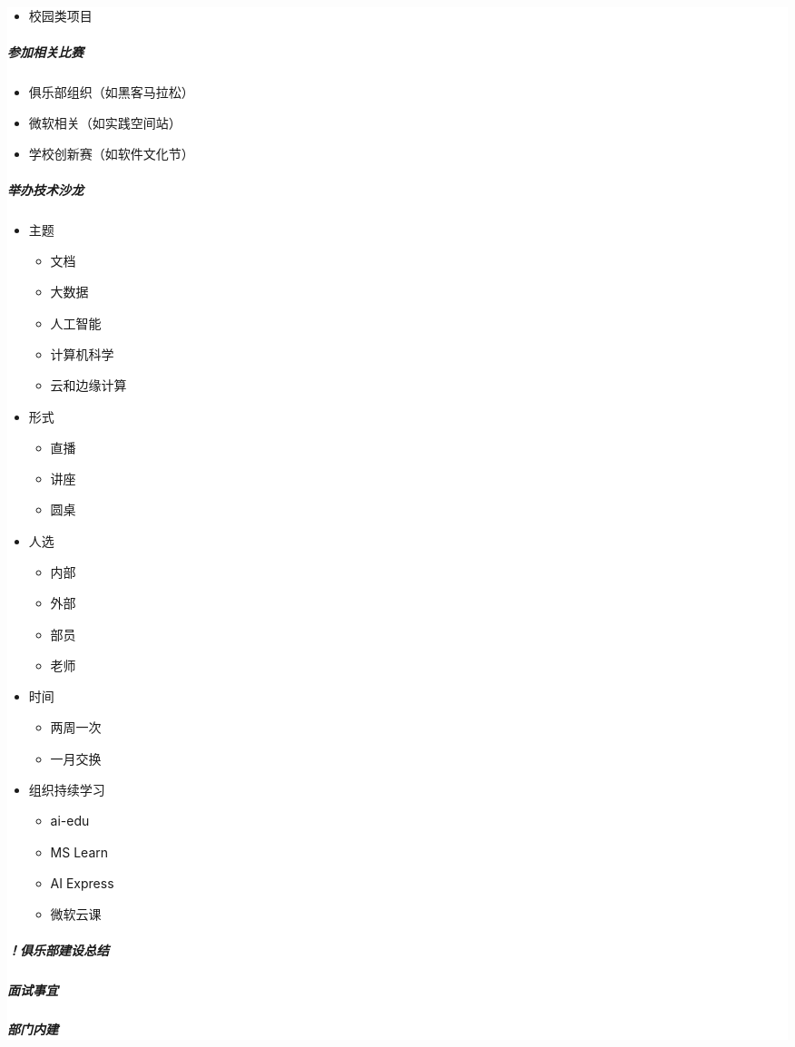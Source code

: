 - 校园类项目

##### 参加相关比赛

- 俱乐部组织（如黑客马拉松）

- 微软相关（如实践空间站）

- 学校创新赛（如软件文化节）

##### 举办技术沙龙

- 主题

  - 文档

  - 大数据

  - 人工智能

  - 计算机科学

  - 云和边缘计算

- 形式

  - 直播

  - 讲座

  - 圆桌

- 人选

  - 内部

  - 外部

  - 部员

  - 老师

- 时间

  - 两周一次

  - 一月交换

- 组织持续学习

  - ai-edu

  - MS Learn

  - AI Express

  - 微软云课

##### ！俱乐部建设总结

##### 面试事宜

##### 部门内建
